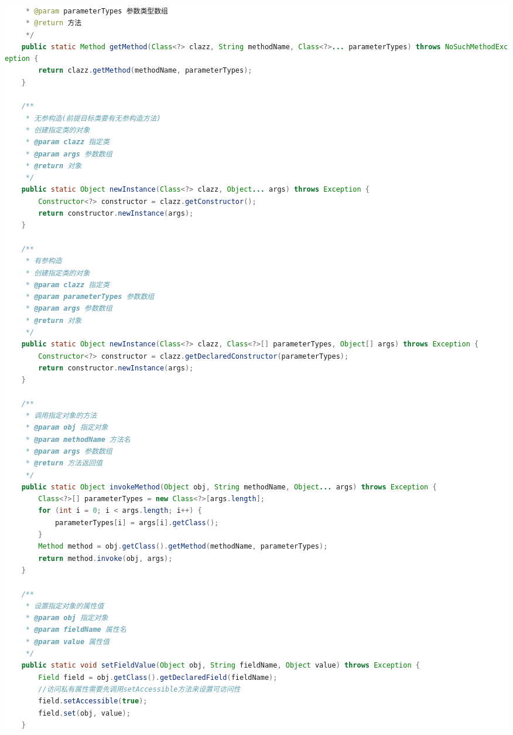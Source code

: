 ```java
     * @param parameterTypes 参数类型数组
     * @return 方法
     */
    public static Method getMethod(Class<?> clazz, String methodName, Class<?>... parameterTypes) throws NoSuchMethodException {
        return clazz.getMethod(methodName, parameterTypes);
    }

    /**
     * 无参构造(前提目标类要有无参构造方法)
     * 创建指定类的对象
     * @param clazz 指定类
     * @param args 参数数组
     * @return 对象
     */
    public static Object newInstance(Class<?> clazz, Object... args) throws Exception {
        Constructor<?> constructor = clazz.getConstructor();
        return constructor.newInstance(args);
    }

    /**
     * 有参构造
     * 创建指定类的对象
     * @param clazz 指定类
     * @param parameterTypes 参数数组
     * @param args 参数数组
     * @return 对象
     */
    public static Object newInstance(Class<?> clazz, Class<?>[] parameterTypes, Object[] args) throws Exception {
        Constructor<?> constructor = clazz.getDeclaredConstructor(parameterTypes);
        return constructor.newInstance(args);
    }

    /**
     * 调用指定对象的方法
     * @param obj 指定对象
     * @param methodName 方法名
     * @param args 参数数组
     * @return 方法返回值
     */
    public static Object invokeMethod(Object obj, String methodName, Object... args) throws Exception {
        Class<?>[] parameterTypes = new Class<?>[args.length];
        for (int i = 0; i < args.length; i++) {
            parameterTypes[i] = args[i].getClass();
        }
        Method method = obj.getClass().getMethod(methodName, parameterTypes);
        return method.invoke(obj, args);
    }

    /**
     * 设置指定对象的属性值
     * @param obj 指定对象
     * @param fieldName 属性名
     * @param value 属性值
     */
    public static void setFieldValue(Object obj, String fieldName, Object value) throws Exception {
        Field field = obj.getClass().getDeclaredField(fieldName);
        //访问私有属性需要先调用setAccessible方法来设置可访问性
        field.setAccessible(true);
        field.set(obj, value);
    }
```